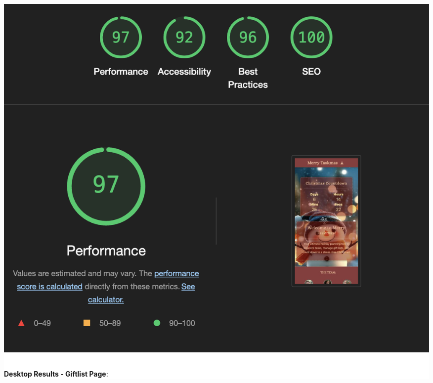 ![Lighthouse Mobile](documentation/testing/lh_m_count.png)
<br>
<hr>

**Desktop Results - Giftlist Page**:
